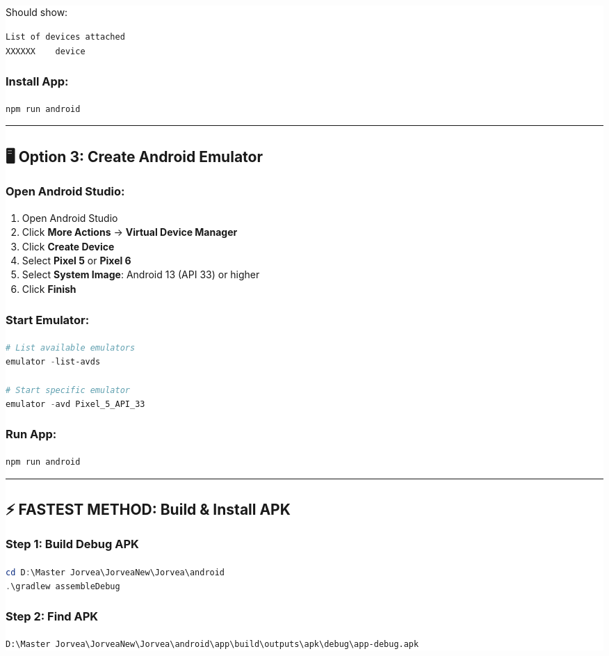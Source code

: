 Should show:
```
List of devices attached
XXXXXX    device
```

### **Install App:**
```powershell
npm run android
```

---

## 🖥️ Option 3: Create Android Emulator

### **Open Android Studio:**
1. Open Android Studio
2. Click **More Actions** → **Virtual Device Manager**
3. Click **Create Device**
4. Select **Pixel 5** or **Pixel 6**
5. Select **System Image**: Android 13 (API 33) or higher
6. Click **Finish**

### **Start Emulator:**
```powershell
# List available emulators
emulator -list-avds

# Start specific emulator
emulator -avd Pixel_5_API_33
```

### **Run App:**
```powershell
npm run android
```

---

## ⚡ FASTEST METHOD: Build & Install APK

### **Step 1: Build Debug APK**
```powershell
cd D:\Master Jorvea\JorveaNew\Jorvea\android
.\gradlew assembleDebug
```

### **Step 2: Find APK**
```
D:\Master Jorvea\JorveaNew\Jorvea\android\app\build\outputs\apk\debug\app-debug.apk
```
